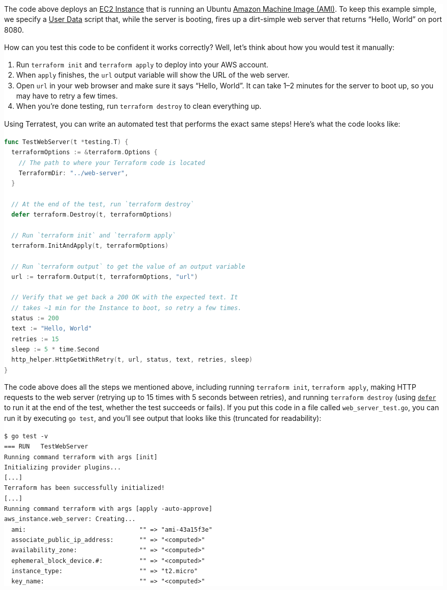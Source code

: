 The code above deploys an [EC2 Instance](https://aws.amazon.com/ec2/) that is running an Ubuntu [Amazon Machine Image (AMI)](https://docs.aws.amazon.com/AWSEC2/latest/UserGuide/AMIs.html). To keep this example simple, we specify a [User Data](https://docs.aws.amazon.com/AWSEC2/latest/UserGuide/user-data.html#user-data-api-cli) script that, while the server is booting, fires up a dirt-simple web server that returns “Hello, World” on port 8080.

How can you test this code to be confident it works correctly? Well, let’s think about how you would test it manually:

1. Run `terraform init` and `terraform apply` to deploy into your AWS account.
1. When `apply` finishes, the `url` output variable will show the URL of the web server.
1. Open `url` in your web browser and make sure it says “Hello, World”. It can take 1–2 minutes for the server to boot up, so you may have to retry a few times.
1. When you’re done testing, run `terraform destroy` to clean everything up.

Using Terratest, you can write an automated test that performs the exact same steps! Here’s what the code looks like:

```go
func TestWebServer(t *testing.T) {
  terraformOptions := &terraform.Options {
    // The path to where your Terraform code is located
    TerraformDir: "../web-server",
  }

  // At the end of the test, run `terraform destroy`
  defer terraform.Destroy(t, terraformOptions)

  // Run `terraform init` and `terraform apply`
  terraform.InitAndApply(t, terraformOptions)

  // Run `terraform output` to get the value of an output variable
  url := terraform.Output(t, terraformOptions, "url")

  // Verify that we get back a 200 OK with the expected text. It
  // takes ~1 min for the Instance to boot, so retry a few times.
  status := 200
  text := "Hello, World"
  retries := 15
  sleep := 5 * time.Second
  http_helper.HttpGetWithRetry(t, url, status, text, retries, sleep)
}
```

The code above does all the steps we mentioned above, including running `terraform init`, `terraform apply`, making HTTP requests to the web server (retrying up to 15 times with 5 seconds between retries), and running `terraform destroy` (using [`defer`](https://blog.golang.org/defer-panic-and-recover) to run it at the end of the test, whether the test succeeds or fails). If you put this code in a file called `web_server_test.go`, you can run it by executing `go test`, and you’ll see output that looks like this (truncated for readability):

```
$ go test -v
=== RUN   TestWebServer
Running command terraform with args [init]
Initializing provider plugins...
[...]
Terraform has been successfully initialized!
[...]
Running command terraform with args [apply -auto-approve]
aws_instance.web_server: Creating...
  ami:                               "" => "ami-43a15f3e"
  associate_public_ip_address:       "" => "<computed>"
  availability_zone:                 "" => "<computed>"
  ephemeral_block_device.#:          "" => "<computed>"
  instance_type:                     "" => "t2.micro"
  key_name:                          "" => "<computed>"
```